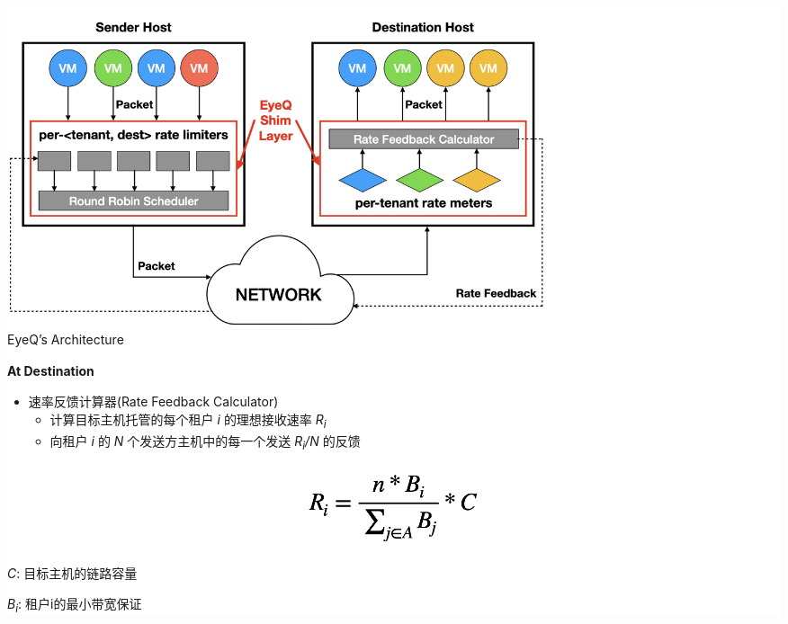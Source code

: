 <img src="/assets/img/l10p7.png" alt="EyeQ’s Architecture" width="600">
<figcaption>EyeQ’s Architecture</figcaption>
</figure>

**At Destination**

- 速率反馈计算器(Rate Feedback Calculator)
  - 计算目标主机托管的每个租户 *i* 的理想接收速率 *R<sub>i</sub>*
  - 向租户 *i* 的 *N* 个发送方主机中的每一个发送 *R<sub>i</sub>/N* 的反馈

<figure style="text-align: center;">
<img src="/assets/img/l10p8.png" alt="Calculating Rate Feedback" width="200">
<figcaption></figcaption>
</figure>

*C*: 目标主机的链路容量

*B<sub>i</sub>*: 租户i的最小带宽保证
